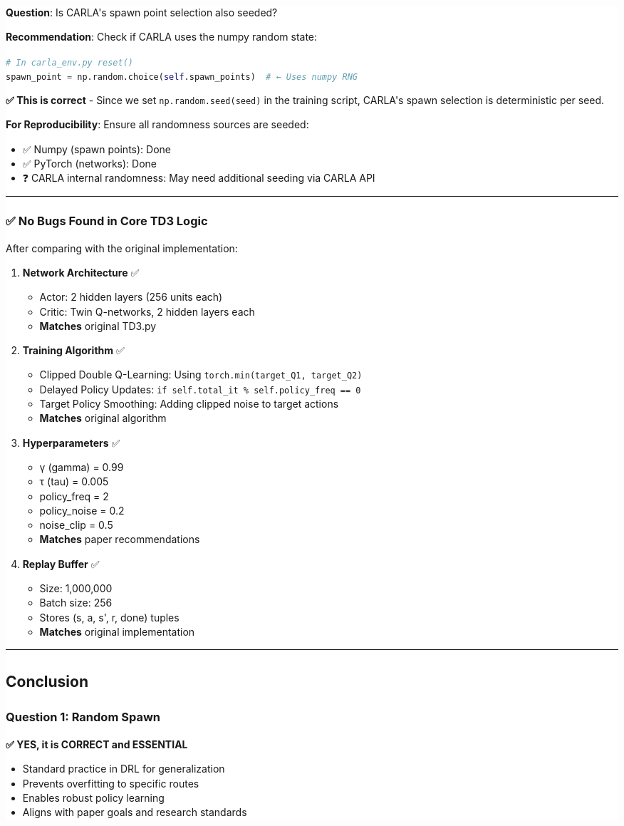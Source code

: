 **Question**: Is CARLA's spawn point selection also seeded?

**Recommendation**: Check if CARLA uses the numpy random state:
```python
# In carla_env.py reset()
spawn_point = np.random.choice(self.spawn_points)  # ← Uses numpy RNG
```

**✅ This is correct** - Since we set `np.random.seed(seed)` in the training script, CARLA's spawn selection is deterministic per seed.

**For Reproducibility**: Ensure all randomness sources are seeded:
- ✅ Numpy (spawn points): Done
- ✅ PyTorch (networks): Done
- ❓ CARLA internal randomness: May need additional seeding via CARLA API

---

### ✅ No Bugs Found in Core TD3 Logic

After comparing with the original implementation:

1. **Network Architecture** ✅
   - Actor: 2 hidden layers (256 units each)
   - Critic: Twin Q-networks, 2 hidden layers each
   - **Matches** original TD3.py

2. **Training Algorithm** ✅
   - Clipped Double Q-Learning: Using `torch.min(target_Q1, target_Q2)`
   - Delayed Policy Updates: `if self.total_it % self.policy_freq == 0`
   - Target Policy Smoothing: Adding clipped noise to target actions
   - **Matches** original algorithm

3. **Hyperparameters** ✅
   - γ (gamma) = 0.99
   - τ (tau) = 0.005
   - policy_freq = 2
   - policy_noise = 0.2
   - noise_clip = 0.5
   - **Matches** paper recommendations

4. **Replay Buffer** ✅
   - Size: 1,000,000
   - Batch size: 256
   - Stores (s, a, s', r, done) tuples
   - **Matches** original implementation

---

## Conclusion

### Question 1: Random Spawn
**✅ YES, it is CORRECT and ESSENTIAL**
- Standard practice in DRL for generalization
- Prevents overfitting to specific routes
- Enables robust policy learning
- Aligns with paper goals and research standards
